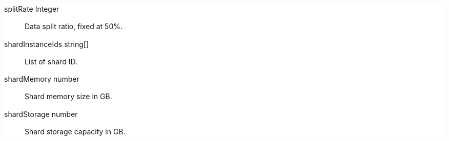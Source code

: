 </dd><dt class="property-required"
            title="Required">
        <span id="splitrate_java">
<a data-swiftype-name="resource-property" data-swiftype-type="text" href="#splitrate_java" style="color: inherit; text-decoration: inherit;">split<wbr>Rate</a>
</span>
        <span class="property-indicator"></span>
        <span class="property-type">Integer</span>
    </dt>
    <dd><p>Data split ratio, fixed at 50%.</p>
</dd></dl>
</pulumi-choosable>
</div>

<div>
<pulumi-choosable type="language" values="javascript,typescript">
<dl class="resources-properties"><dt class="property-required"
            title="Required">
        <span id="shardinstanceids_nodejs">
<a data-swiftype-name="resource-property" data-swiftype-type="text" href="#shardinstanceids_nodejs" style="color: inherit; text-decoration: inherit;">shard<wbr>Instance<wbr>Ids</a>
</span>
        <span class="property-indicator"></span>
        <span class="property-type">string[]</span>
    </dt>
    <dd><p>List of shard ID.</p>
</dd><dt class="property-required"
            title="Required">
        <span id="shardmemory_nodejs">
<a data-swiftype-name="resource-property" data-swiftype-type="text" href="#shardmemory_nodejs" style="color: inherit; text-decoration: inherit;">shard<wbr>Memory</a>
</span>
        <span class="property-indicator"></span>
        <span class="property-type">number</span>
    </dt>
    <dd><p>Shard memory size in GB.</p>
</dd><dt class="property-required"
            title="Required">
        <span id="shardstorage_nodejs">
<a data-swiftype-name="resource-property" data-swiftype-type="text" href="#shardstorage_nodejs" style="color: inherit; text-decoration: inherit;">shard<wbr>Storage</a>
</span>
        <span class="property-indicator"></span>
        <span class="property-type">number</span>
    </dt>
    <dd><p>Shard storage capacity in GB.</p>
</dd><dt class="property-required"
            title="Required">
        <span id="splitrate_nodejs">
